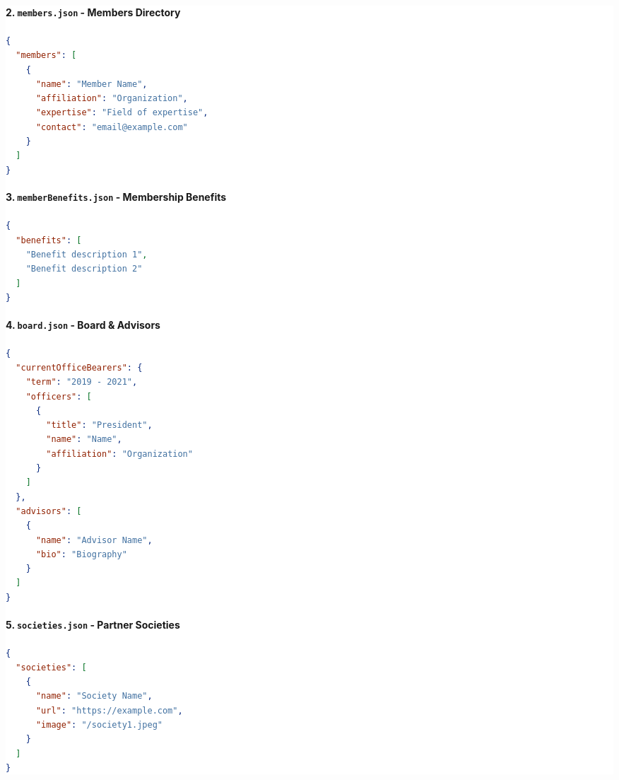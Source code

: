 
#### 2. `members.json` - Members Directory
```json
{
  "members": [
    {
      "name": "Member Name",
      "affiliation": "Organization",
      "expertise": "Field of expertise",
      "contact": "email@example.com"
    }
  ]
}
```

#### 3. `memberBenefits.json` - Membership Benefits
```json
{
  "benefits": [
    "Benefit description 1",
    "Benefit description 2"
  ]
}
```

#### 4. `board.json` - Board & Advisors
```json
{
  "currentOfficeBearers": {
    "term": "2019 - 2021",
    "officers": [
      {
        "title": "President",
        "name": "Name",
        "affiliation": "Organization"
      }
    ]
  },
  "advisors": [
    {
      "name": "Advisor Name",
      "bio": "Biography"
    }
  ]
}
```

#### 5. `societies.json` - Partner Societies
```json
{
  "societies": [
    {
      "name": "Society Name",
      "url": "https://example.com",
      "image": "/society1.jpeg"
    }
  ]
}
```
